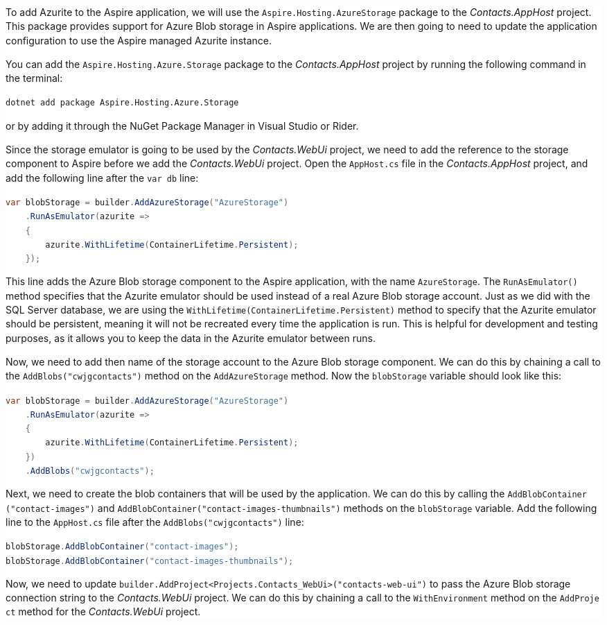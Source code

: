 To add Azurite to the Aspire application, we will use the `Aspire.Hosting.AzureStorage` package to the *Contacts.AppHost* project. This package provides support for Azure Blob storage in Aspire applications. We are then going to need to update the application configuration to use the Aspire managed Azurite instance.

You can add the `Aspire.Hosting.Azure.Storage` package to the *Contacts.AppHost* project by running the following command in the terminal:

```bash
dotnet add package Aspire.Hosting.Azure.Storage
```

or by adding it through the NuGet Package Manager in Visual Studio or Rider.

Since the storage emulator is going to be used by the *Contacts.WebUi* project, we need to add the reference to the storage component to Aspire before we add the *Contacts.WebUi* project.  Open the `AppHost.cs` file in the *Contacts.AppHost* project, and add the following line after the `var db` line:

```csharp
var blobStorage = builder.AddAzureStorage("AzureStorage")
    .RunAsEmulator(azurite =>
    {
        azurite.WithLifetime(ContainerLifetime.Persistent);
    });
```

This line adds the Azure Blob storage component to the Aspire application, with the name `AzureStorage`. The `RunAsEmulator()` method specifies that the Azurite emulator should be used instead of a real Azure Blob storage account. Just as we did with the SQL Server database, we are using the `WithLifetime(ContainerLifetime.Persistent)` method to specify that the Azurite emulator should be persistent, meaning it will not be recreated every time the application is run. This is helpful for development and testing purposes, as it allows you to keep the data in the Azurite emulator between runs.

Now, we need to add then name of the storage account to the Azure Blob storage component. We can do this by chaining a call to the `AddBlobs("cwjgcontacts")` method on the `AddAzureStorage` method. Now the `blobStorage` variable should look like this:

```csharp
var blobStorage = builder.AddAzureStorage("AzureStorage")
    .RunAsEmulator(azurite =>
    {
        azurite.WithLifetime(ContainerLifetime.Persistent);
    })
    .AddBlobs("cwjgcontacts");
```

Next, we need to create the blob containers that will be used by the application.  We can do this by calling the `AddBlobContainer("contact-images")` and `AddBlobContainer("contact-images-thumbnails")` methods on the `blobStorage` variable. Add the following line to the `AppHost.cs` file after the `AddBlobs("cwjgcontacts")` line:

```csharp
blobStorage.AddBlobContainer("contact-images");
blobStorage.AddBlobContainer("contact-images-thumbnails");
```

Now, we need to update `builder.AddProject<Projects.Contacts_WebUi>("contacts-web-ui")` to pass the Azure Blob storage connection string to the *Contacts.WebUi* project. We can do this by chaining a call to the `WithEnvironment` method on the `AddProject` method for the *Contacts.WebUi* project.
